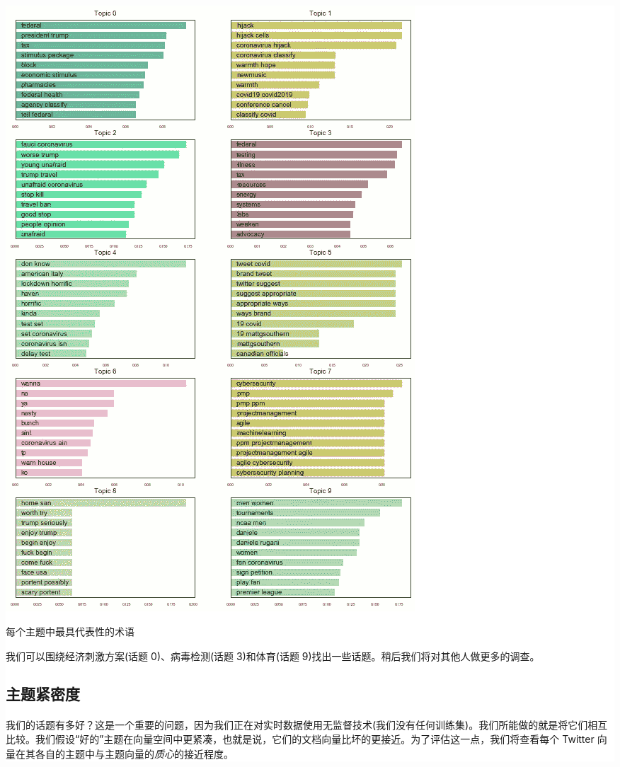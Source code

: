 ![](img/ef113c0ad369cdc61938a14a13dcc682.png)

每个主题中最具代表性的术语

我们可以围绕经济刺激方案(话题 0)、病毒检测(话题 3)和体育(话题 9)找出一些话题。稍后我们将对其他人做更多的调查。

## 主题紧密度

我们的话题有多好？这是一个重要的问题，因为我们正在对实时数据使用无监督技术(我们没有任何训练集)。我们所能做的就是将它们相互比较。我们假设“好的”主题在向量空间中更紧凑，也就是说，它们的文档向量比坏的更接近。为了评估这一点，我们将查看每个 Twitter 向量在其各自的主题中与主题向量的*质心*的接近程度。
